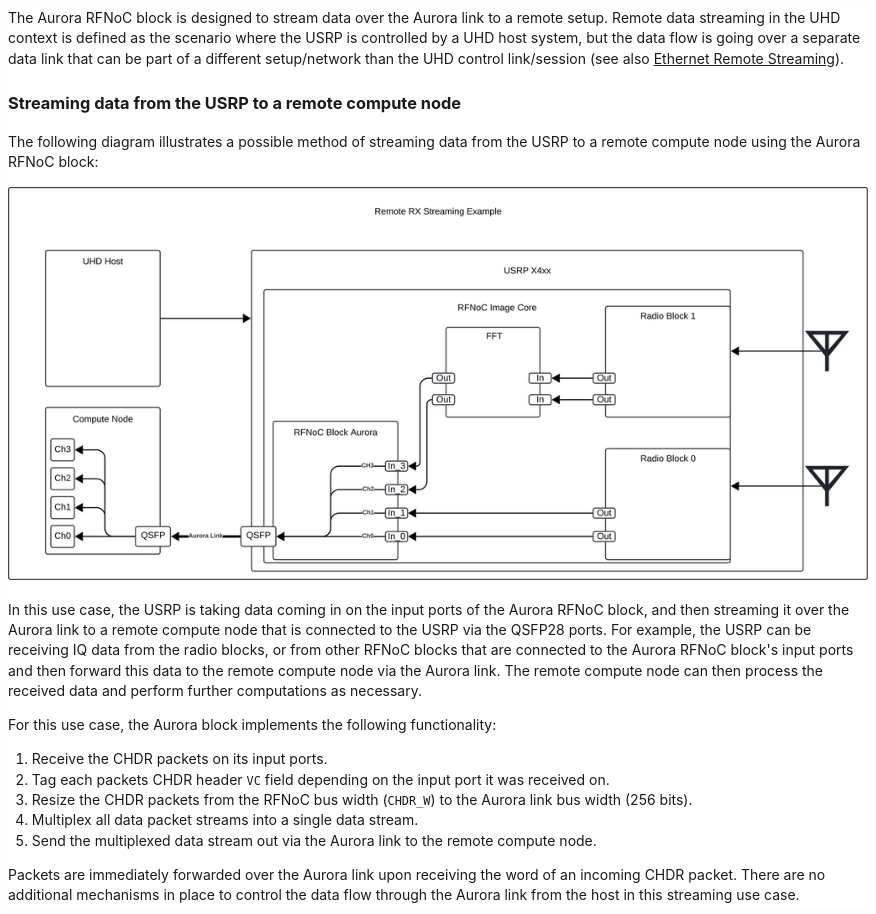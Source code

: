 The Aurora RFNoC block is designed to stream data over the Aurora link to a remote setup.
Remote data streaming in the UHD context is defined as the scenario where the USRP is
controlled by a UHD host system, but the data flow is going over a separate data link
that can be part of a different setup/network than the UHD control link/session (see also
[Ethernet Remote Streaming](https://files.ettus.com/manual/page_stream.html#stream_remote)).

### Streaming data from the USRP to a remote compute node

The following diagram illustrates a possible method of streaming data from the USRP to a remote
compute node using the Aurora RFNoC block:

![Remote RX Streaming Example](resources/aurora_remote_rx_streaming_example.svg "Remote RX Streaming Example")

In this use case, the USRP is taking data coming in on the input ports of 
the Aurora RFNoC block, and then streaming it over the Aurora link to a remote 
compute node that is connected to the USRP via the QSFP28 ports. For example,
the USRP can be receiving IQ data from the radio blocks, or from other RFNoC blocks
that are connected to the Aurora RFNoC block's input ports and then forward
this data to the remote compute node via the Aurora link. 
The remote compute node can then process the received data and perform further
computations as necessary.

For this use case, the Aurora block implements the following functionality:

1. Receive the CHDR packets on its input ports.
2. Tag each packets CHDR header `VC` field depending on the input port it was received on.
3. Resize the CHDR packets from the RFNoC bus width (`CHDR_W`) to the Aurora link
bus width (256 bits).
4. Multiplex all data packet streams into a single data stream.
5. Send the multiplexed data stream out via the Aurora link to the remote compute node.

Packets are immediately forwarded over the Aurora link upon receiving the word
of an incoming CHDR packet. There are no additional mechanisms in place to control
the data flow through the Aurora link from the host in this streaming use case.
